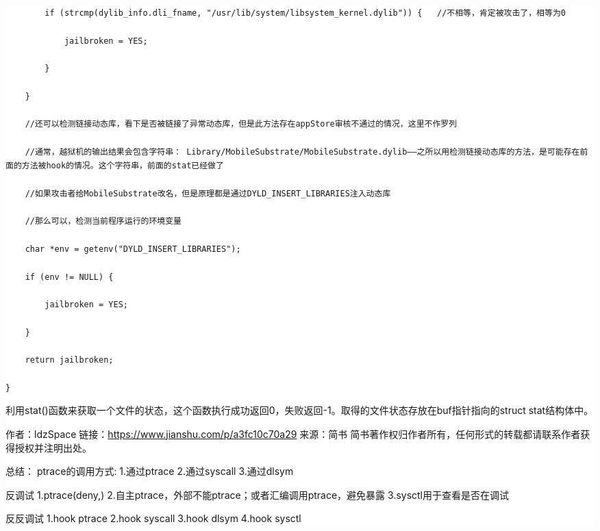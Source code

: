 ```
        if (strcmp(dylib_info.dli_fname, "/usr/lib/system/libsystem_kernel.dylib")) {   //不相等，肯定被攻击了，相等为0

            jailbroken = YES;

        }

    }

    //还可以检测链接动态库，看下是否被链接了异常动态库，但是此方法存在appStore审核不通过的情况，这里不作罗列

    //通常，越狱机的输出结果会包含字符串： Library/MobileSubstrate/MobileSubstrate.dylib——之所以用检测链接动态库的方法，是可能存在前面的方法被hook的情况。这个字符串，前面的stat已经做了

    //如果攻击者给MobileSubstrate改名，但是原理都是通过DYLD_INSERT_LIBRARIES注入动态库

    //那么可以，检测当前程序运行的环境变量

    char *env = getenv("DYLD_INSERT_LIBRARIES");

    if (env != NULL) {

        jailbroken = YES;

    }

    return jailbroken;

}
```
利用stat()函数来获取一个文件的状态，这个函数执行成功返回0，失败返回-1。取得的文件状态存放在buf指针指向的struct stat结构体中。


作者：ldzSpace
链接：https://www.jianshu.com/p/a3fc10c70a29
来源：简书
简书著作权归作者所有，任何形式的转载都请联系作者获得授权并注明出处。

总结：
ptrace的调用方式:
1.通过ptrace
2.通过syscall
3.通过dlsym

反调试
1.ptrace(deny,)
2.自主ptrace，外部不能ptrace；或者汇编调用ptrace，避免暴露
3.sysctl用于查看是否在调试

反反调试
1.hook ptrace
2.hook syscall
3.hook dlsym
4.hook sysctl

